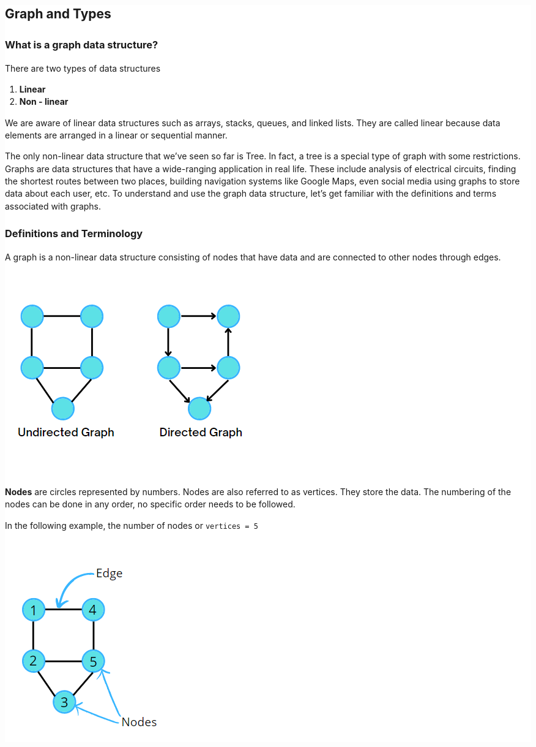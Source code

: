 ## Graph and Types


### **What is a graph data structure?**

There are two types of data structures

1. **Linear**
2. **Non - linear**

We are aware of linear data structures such as arrays, stacks, queues, and linked lists. They are called linear because data elements are arranged in a linear or sequential manner.

The only non-linear data structure that we’ve seen so far is Tree. In fact, a tree is a special type of graph with some restrictions. Graphs are data structures that have a wide-ranging application in real life. These include analysis of electrical circuits, finding the shortest routes between two places, building navigation systems like Google Maps, even social media using graphs to store data about each user, etc. To understand and use the graph data structure, let’s get familiar with the definitions and terms associated with graphs. 

### **Definitions and Terminology**

A graph is a non-linear data structure consisting of nodes that have data and are connected to other nodes through edges.

<br>

![image.png](../../Images/Day%201%20-%20Introduction%20to%20Graph/Graph%20and%20Types%20-%201.png)

<br>

**Nodes** are circles represented by numbers. Nodes are also referred to as vertices. They store the data. The numbering of the nodes can be done in any order, no specific order needs to be followed.

In the following example, the number of nodes or `vertices = 5`

<br>

![image.png](../../Images/Day%201%20-%20Introduction%20to%20Graph/Graph%20and%20Types%20-%202.png)